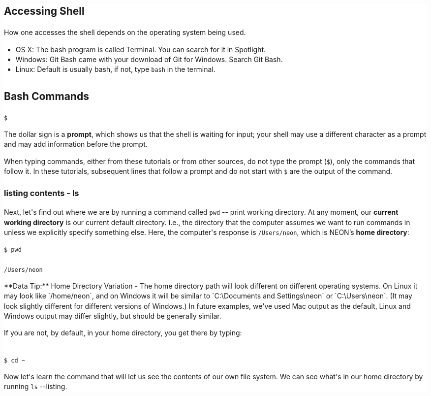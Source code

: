 ## Accessing Shell 
How one accesses the shell depends on the operating system being used. 

* OS X: The bash program is called Terminal. You can search for it in Spotlight. 
* Windows: Git Bash came with your download of Git for Windows. Search Git Bash. 
* Linux: Default is usually bash, if not, type `bash` in the terminal.

## Bash Commands 

```bash
$ 
```

The dollar sign is a **prompt**, which shows us that the shell is waiting for 
input; your shell may use a different character as a prompt and may add 
information before the prompt. 

When typing commands, either from these tutorials or from other sources, do not 
type the prompt (`$`), only the commands that follow it.
In these tutorials, subsequent lines that follow a prompt and do not start with 
`$` are the output of the command. 

### listing contents - ls
Next, let's find out where we are by running a command called `pwd` -- print 
working directory. At any moment, our **current working directory** is our 
current default directory. I.e., the directory that the computer assumes we 
want to run commands in unless we explicitly specify something else. Here, the 
computer's response is `/Users/neon`, which is NEON’s **home directory**:

```bash
$ pwd

/Users/neon
```

<div id="ds-dataTip" markdown="1">
<i class="fa fa-star"></i>**Data Tip:** Home Directory Variation - The home 
directory path will look different on different operating systems. On Linux it 
may look like `/home/neon`, and on Windows it will be similar to
 `C:\Documents and Settings\neon` or `C:\Users\neon`. 
(It may look slightly different for different versions of Windows.) 
In future examples, we've used Mac output as the default, Linux and Windows 
output may differ slightly, but should be generally similar. 
</div>

If you are not, by default, in your home directory, you get there by typing: 

```bash

$ cd ~

```

Now let's learn the command that will let us see the contents of our own 
file system. We can see what's in our home directory by running `ls` --listing.
